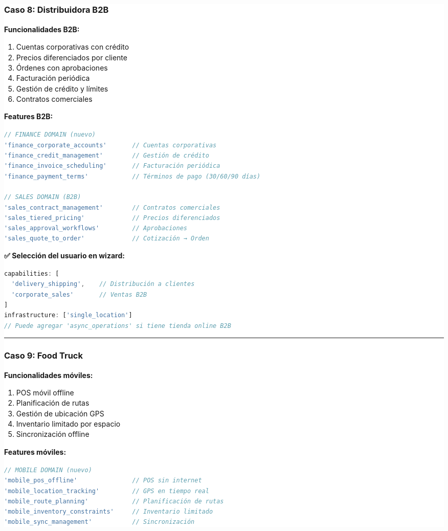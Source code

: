 
### **Caso 8: Distribuidora B2B**

**Funcionalidades B2B:**
1. Cuentas corporativas con crédito
2. Precios diferenciados por cliente
3. Órdenes con aprobaciones
4. Facturación periódica
5. Gestión de crédito y límites
6. Contratos comerciales

**Features B2B:**

```typescript
// FINANCE DOMAIN (nuevo)
'finance_corporate_accounts'       // Cuentas corporativas
'finance_credit_management'        // Gestión de crédito
'finance_invoice_scheduling'       // Facturación periódica
'finance_payment_terms'            // Términos de pago (30/60/90 días)

// SALES DOMAIN (B2B)
'sales_contract_management'        // Contratos comerciales
'sales_tiered_pricing'             // Precios diferenciados
'sales_approval_workflows'         // Aprobaciones
'sales_quote_to_order'             // Cotización → Orden
```

**✅ Selección del usuario en wizard:**
```typescript
capabilities: [
  'delivery_shipping',    // Distribución a clientes
  'corporate_sales'       // Ventas B2B
]
infrastructure: ['single_location']
// Puede agregar 'async_operations' si tiene tienda online B2B
```

---

### **Caso 9: Food Truck**

**Funcionalidades móviles:**
1. POS móvil offline
2. Planificación de rutas
3. Gestión de ubicación GPS
4. Inventario limitado por espacio
5. Sincronización offline

**Features móviles:**

```typescript
// MOBILE DOMAIN (nuevo)
'mobile_pos_offline'               // POS sin internet
'mobile_location_tracking'         // GPS en tiempo real
'mobile_route_planning'            // Planificación de rutas
'mobile_inventory_constraints'     // Inventario limitado
'mobile_sync_management'           // Sincronización
```
